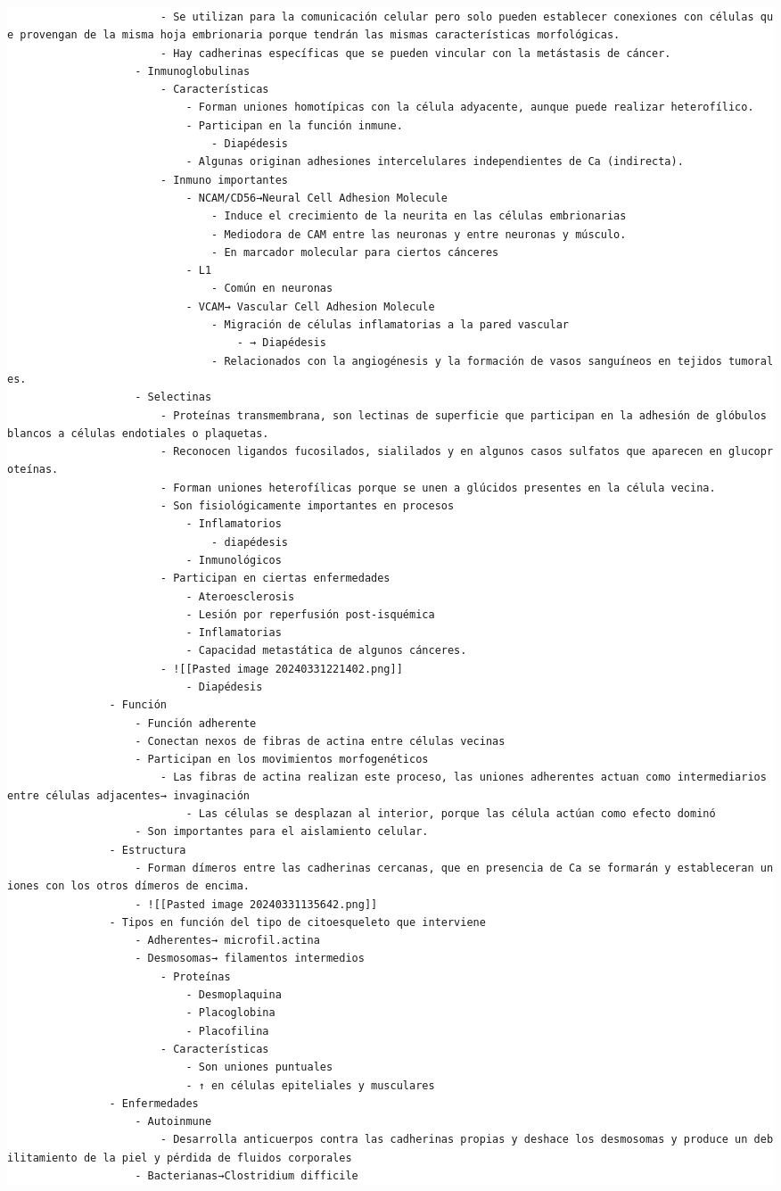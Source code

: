							- Se utilizan para la comunicación celular pero solo pueden establecer conexiones con células que provengan de la misma hoja embrionaria porque tendrán las mismas características morfológicas.
							- Hay cadherinas específicas que se pueden vincular con la metástasis de cáncer.
						- Inmunoglobulinas
							- Características
								- Forman uniones homotípicas con la célula adyacente, aunque puede realizar heterofílico.
								- Participan en la función inmune.
									- Diapédesis
								- Algunas originan adhesiones intercelulares independientes de Ca (indirecta).
							- Inmuno importantes
								- NCAM/CD56→Neural Cell Adhesion Molecule
									- Induce el crecimiento de la neurita en las células embrionarias
									- Mediodora de CAM entre las neuronas y entre neuronas y músculo.
									- En marcador molecular para ciertos cánceres
								- L1
									- Común en neuronas
								- VCAM→ Vascular Cell Adhesion Molecule
									- Migración de células inflamatorias a la pared vascular
										- → Diapédesis
									- Relacionados con la angiogénesis y la formación de vasos sanguíneos en tejidos tumorales.
						- Selectinas
							- Proteínas transmembrana, son lectinas de superficie que participan en la adhesión de glóbulos blancos a células endotiales o plaquetas.
							- Reconocen ligandos fucosilados, sialilados y en algunos casos sulfatos que aparecen en glucoproteínas.
							- Forman uniones heterofílicas porque se unen a glúcidos presentes en la célula vecina.
							- Son fisiológicamente importantes en procesos 
								- Inflamatorios
									- diapédesis
								- Inmunológicos
							- Participan en ciertas enfermedades
								- Ateroesclerosis
								- Lesión por reperfusión post-isquémica
								- Inflamatorias
								- Capacidad metastática de algunos cánceres.
							- ![[Pasted image 20240331221402.png]]
								- Diapédesis
					- Función
						- Función adherente
						- Conectan nexos de fibras de actina entre células vecinas
						- Participan en los movimientos morfogenéticos
							- Las fibras de actina realizan este proceso, las uniones adherentes actuan como intermediarios entre células adjacentes→ invaginación
								- Las células se desplazan al interior, porque las célula actúan como efecto dominó
						- Son importantes para el aislamiento celular.
					- Estructura
						- Forman dímeros entre las cadherinas cercanas, que en presencia de Ca se formarán y estableceran uniones con los otros dímeros de encima.
						- ![[Pasted image 20240331135642.png]]
					- Tipos en función del tipo de citoesqueleto que interviene
						- Adherentes→ microfil.actina
						- Desmosomas→ filamentos intermedios
							- Proteínas
								- Desmoplaquina
								- Placoglobina
								- Placofilina
							- Características
								- Son uniones puntuales
								- ↑ en células epiteliales y musculares
					- Enfermedades
						- Autoinmune
							- Desarrolla anticuerpos contra las cadherinas propias y deshace los desmosomas y produce un debilitamiento de la piel y pérdida de fluidos corporales
						- Bacterianas→Clostridium difficile